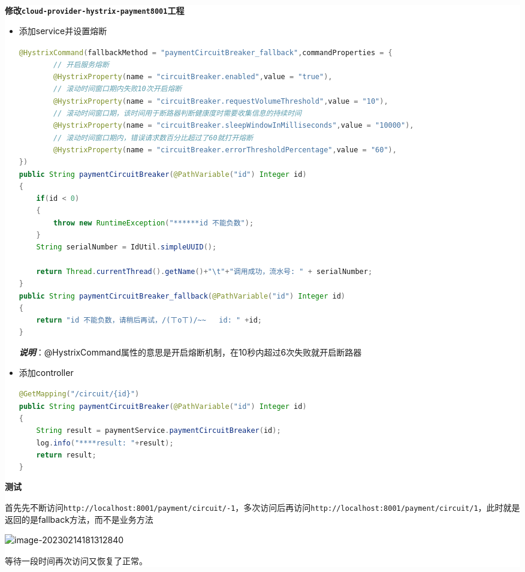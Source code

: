 

**修改`cloud-provider-hystrix-payment8001`工程**

-   添加service并设置熔断

    ```java
    @HystrixCommand(fallbackMethod = "paymentCircuitBreaker_fallback",commandProperties = {
        	// 开启服务熔断
            @HystrixProperty(name = "circuitBreaker.enabled",value = "true"),
        	// 滚动时间窗口期内失败10次开启熔断
            @HystrixProperty(name = "circuitBreaker.requestVolumeThreshold",value = "10"),
        	// 滚动时间窗口期，该时间用于断路器判断健康度时需要收集信息的持续时间
            @HystrixProperty(name = "circuitBreaker.sleepWindowInMilliseconds",value = "10000"),
        	// 滚动时间窗口期内，错误请求数百分比超过了60就打开熔断
            @HystrixProperty(name = "circuitBreaker.errorThresholdPercentage",value = "60"),
    })
    public String paymentCircuitBreaker(@PathVariable("id") Integer id)
    {
        if(id < 0)
        {
            throw new RuntimeException("******id 不能负数");
        }
        String serialNumber = IdUtil.simpleUUID();
    
        return Thread.currentThread().getName()+"\t"+"调用成功，流水号: " + serialNumber;
    }
    public String paymentCircuitBreaker_fallback(@PathVariable("id") Integer id)
    {
        return "id 不能负数，请稍后再试，/(ㄒoㄒ)/~~   id: " +id;
    }
    ```

    ***说明***：@HystrixCommand属性的意思是开启熔断机制，在10秒内超过6次失败就开启断路器

-   添加controller

    ```java
    @GetMapping("/circuit/{id}")
    public String paymentCircuitBreaker(@PathVariable("id") Integer id)
    {
        String result = paymentService.paymentCircuitBreaker(id);
        log.info("****result: "+result);
        return result;
    }
    ```



**测试**

首先先不断访问`http://localhost:8001/payment/circuit/-1`，多次访问后再访问`http://localhost:8001/payment/circuit/1`，此时就是返回的是fallback方法，而不是业务方法

![image-20230214181312840](https://xiaozhi-blog.oss-cn-guangzhou.aliyuncs.com/img/image-20230214181312840.png)

等待一段时间再次访问又恢复了正常。

